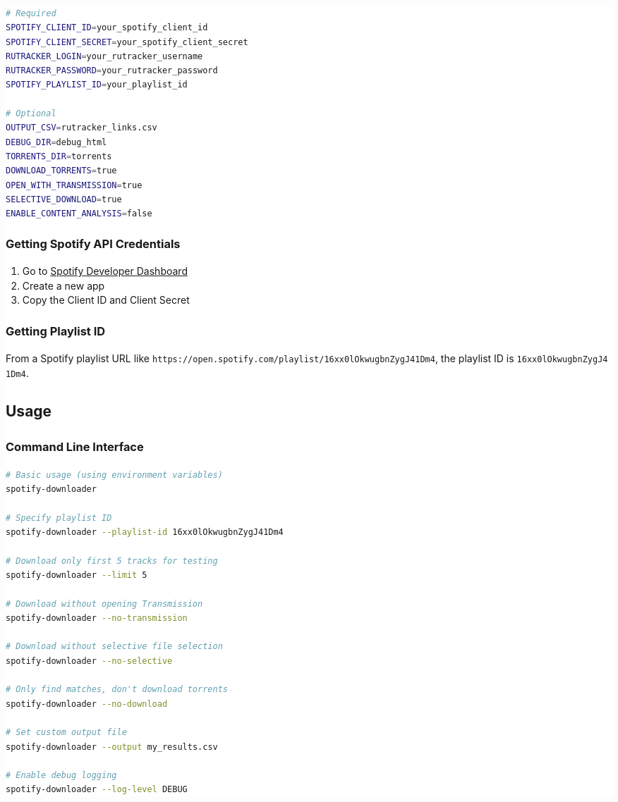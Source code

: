 ```bash
# Required
SPOTIFY_CLIENT_ID=your_spotify_client_id
SPOTIFY_CLIENT_SECRET=your_spotify_client_secret
RUTRACKER_LOGIN=your_rutracker_username
RUTRACKER_PASSWORD=your_rutracker_password
SPOTIFY_PLAYLIST_ID=your_playlist_id

# Optional
OUTPUT_CSV=rutracker_links.csv
DEBUG_DIR=debug_html
TORRENTS_DIR=torrents
DOWNLOAD_TORRENTS=true
OPEN_WITH_TRANSMISSION=true
SELECTIVE_DOWNLOAD=true
ENABLE_CONTENT_ANALYSIS=false
```

### Getting Spotify API Credentials

1. Go to [Spotify Developer Dashboard](https://developer.spotify.com/dashboard/)
2. Create a new app
3. Copy the Client ID and Client Secret

### Getting Playlist ID

From a Spotify playlist URL like `https://open.spotify.com/playlist/16xx0lOkwugbnZygJ41Dm4`, the playlist ID is `16xx0lOkwugbnZygJ41Dm4`.

## Usage

### Command Line Interface

```bash
# Basic usage (using environment variables)
spotify-downloader

# Specify playlist ID
spotify-downloader --playlist-id 16xx0lOkwugbnZygJ41Dm4

# Download only first 5 tracks for testing
spotify-downloader --limit 5

# Download without opening Transmission
spotify-downloader --no-transmission

# Download without selective file selection
spotify-downloader --no-selective

# Only find matches, don't download torrents
spotify-downloader --no-download

# Set custom output file
spotify-downloader --output my_results.csv

# Enable debug logging
spotify-downloader --log-level DEBUG
```
